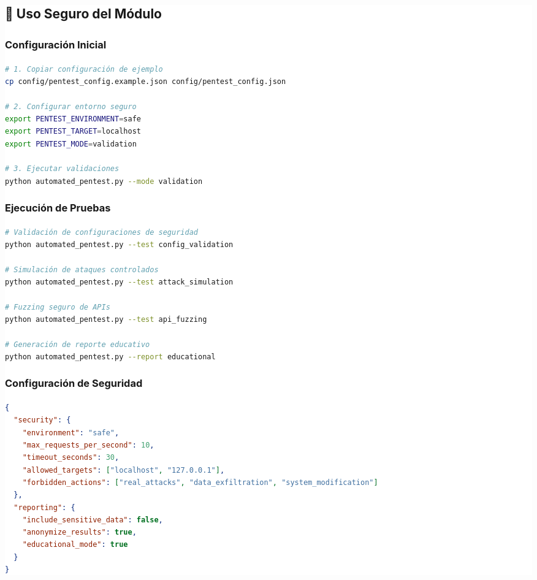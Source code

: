 ```rust
```

## 🚀 **Uso Seguro del Módulo**

### **Configuración Inicial**
```bash
# 1. Copiar configuración de ejemplo
cp config/pentest_config.example.json config/pentest_config.json

# 2. Configurar entorno seguro
export PENTEST_ENVIRONMENT=safe
export PENTEST_TARGET=localhost
export PENTEST_MODE=validation

# 3. Ejecutar validaciones
python automated_pentest.py --mode validation
```

### **Ejecución de Pruebas**
```bash
# Validación de configuraciones de seguridad
python automated_pentest.py --test config_validation

# Simulación de ataques controlados
python automated_pentest.py --test attack_simulation

# Fuzzing seguro de APIs
python automated_pentest.py --test api_fuzzing

# Generación de reporte educativo
python automated_pentest.py --report educational
```

### **Configuración de Seguridad**
```json
{
  "security": {
    "environment": "safe",
    "max_requests_per_second": 10,
    "timeout_seconds": 30,
    "allowed_targets": ["localhost", "127.0.0.1"],
    "forbidden_actions": ["real_attacks", "data_exfiltration", "system_modification"]
  },
  "reporting": {
    "include_sensitive_data": false,
    "anonymize_results": true,
    "educational_mode": true
  }
}
```
